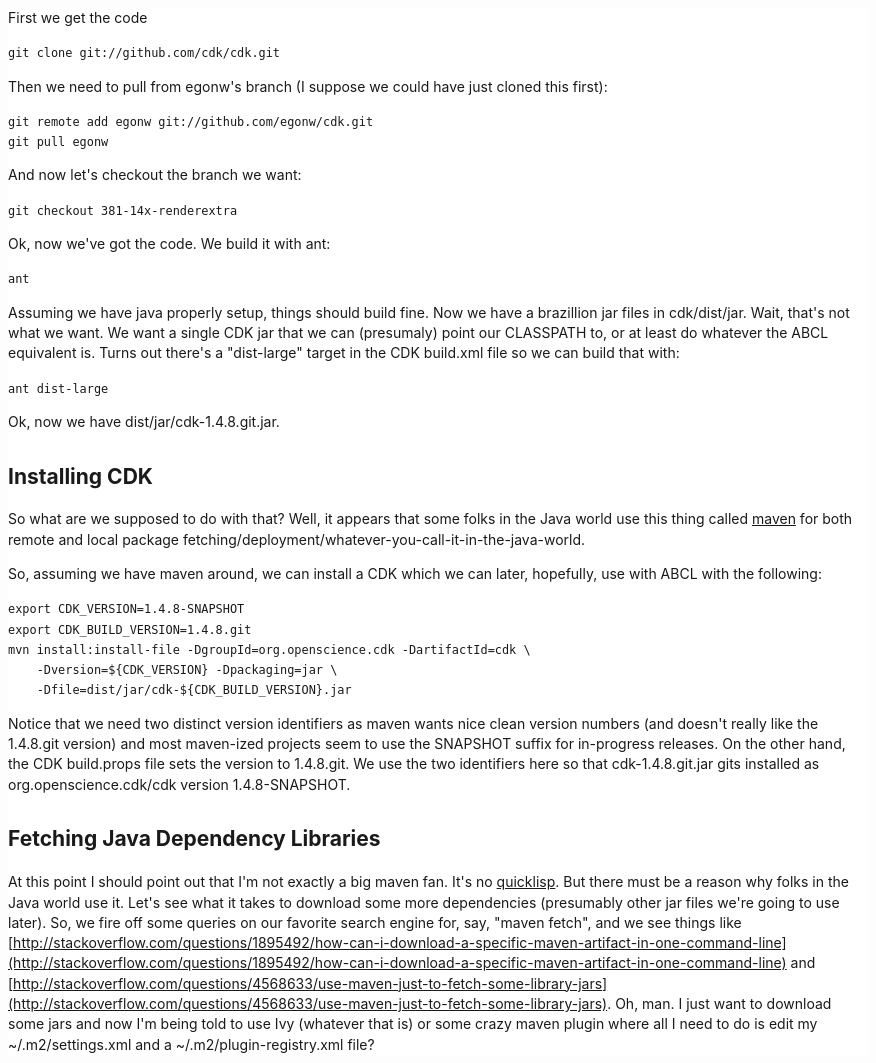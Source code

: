 First we get the code

    git clone git://github.com/cdk/cdk.git

Then we need to pull from egonw's branch (I suppose we could have just cloned this first):

    git remote add egonw git://github.com/egonw/cdk.git
    git pull egonw

And now let's checkout the branch we want:

    git checkout 381-14x-renderextra

Ok, now we've got the code. We build it with ant:

    ant

Assuming we have java properly setup, things should build fine. Now we
have a brazillion jar files in cdk/dist/jar. Wait, that's not what we
want. We want a single CDK jar that we can (presumaly) point our
CLASSPATH to, or at least do whatever the ABCL equivalent is. Turns
out there's a "dist-large" target in the CDK build.xml file so we can
build that with:

    ant dist-large

Ok, now we have dist/jar/cdk-1.4.8.git.jar.

## Installing CDK

So what are we supposed to do with that? Well, it appears that some
folks in the Java world use this thing called
[maven](http://maven.apache.org) for both remote and local package
fetching/deployment/whatever-you-call-it-in-the-java-world.

So, assuming we have maven around, we can install a CDK which we can
later, hopefully, use with ABCL with the following:

    export CDK_VERSION=1.4.8-SNAPSHOT
    export CDK_BUILD_VERSION=1.4.8.git
    mvn install:install-file -DgroupId=org.openscience.cdk -DartifactId=cdk \
        -Dversion=${CDK_VERSION} -Dpackaging=jar \
        -Dfile=dist/jar/cdk-${CDK_BUILD_VERSION}.jar

Notice that we need two distinct version identifiers as maven wants
nice clean version numbers (and doesn't really like the 1.4.8.git
version) and most maven-ized projects seem to use the SNAPSHOT suffix
for in-progress releases. On the other hand, the CDK build.props file
sets the version to 1.4.8.git. We use the two identifiers here so that
cdk-1.4.8.git.jar gits installed as org.openscience.cdk/cdk version
1.4.8-SNAPSHOT.

## Fetching Java Dependency Libraries

At this point I should point out that I'm not exactly a big maven
fan. It's no [quicklisp](http://www.quicklisp.org/). But there must be
a reason why folks in the Java world use it. Let's see what it takes
to download some more dependencies (presumably other jar files we're
going to use later). So, we fire off some queries on our favorite
search engine for, say, "maven fetch", and we see things like
[http://stackoverflow.com/questions/1895492/how-can-i-download-a-specific-maven-artifact-in-one-command-line](http://stackoverflow.com/questions/1895492/how-can-i-download-a-specific-maven-artifact-in-one-command-line)
and
[http://stackoverflow.com/questions/4568633/use-maven-just-to-fetch-some-library-jars](http://stackoverflow.com/questions/4568633/use-maven-just-to-fetch-some-library-jars). Oh,
man. I just want to download some jars and now I'm being told to use
Ivy (whatever that is) or some crazy maven plugin where all I need to
do is edit my ~/.m2/settings.xml and a ~/.m2/plugin-registry.xml file?